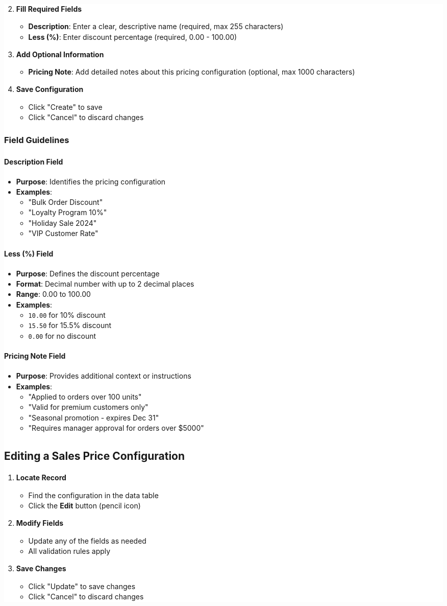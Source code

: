 2. **Fill Required Fields**
   - **Description**: Enter a clear, descriptive name (required, max 255 characters)
   - **Less (%)**: Enter discount percentage (required, 0.00 - 100.00)

3. **Add Optional Information**
   - **Pricing Note**: Add detailed notes about this pricing configuration (optional, max 1000 characters)

4. **Save Configuration**
   - Click "Create" to save
   - Click "Cancel" to discard changes

### Field Guidelines

#### Description Field
- **Purpose**: Identifies the pricing configuration
- **Examples**:
  - "Bulk Order Discount"
  - "Loyalty Program 10%"
  - "Holiday Sale 2024"
  - "VIP Customer Rate"

#### Less (%) Field
- **Purpose**: Defines the discount percentage
- **Format**: Decimal number with up to 2 decimal places
- **Range**: 0.00 to 100.00
- **Examples**:
  - `10.00` for 10% discount
  - `15.50` for 15.5% discount
  - `0.00` for no discount

#### Pricing Note Field
- **Purpose**: Provides additional context or instructions
- **Examples**:
  - "Applied to orders over 100 units"
  - "Valid for premium customers only"
  - "Seasonal promotion - expires Dec 31"
  - "Requires manager approval for orders over $5000"

## Editing a Sales Price Configuration

1. **Locate Record**
   - Find the configuration in the data table
   - Click the **Edit** button (pencil icon)

2. **Modify Fields**
   - Update any of the fields as needed
   - All validation rules apply

3. **Save Changes**
   - Click "Update" to save changes
   - Click "Cancel" to discard changes
